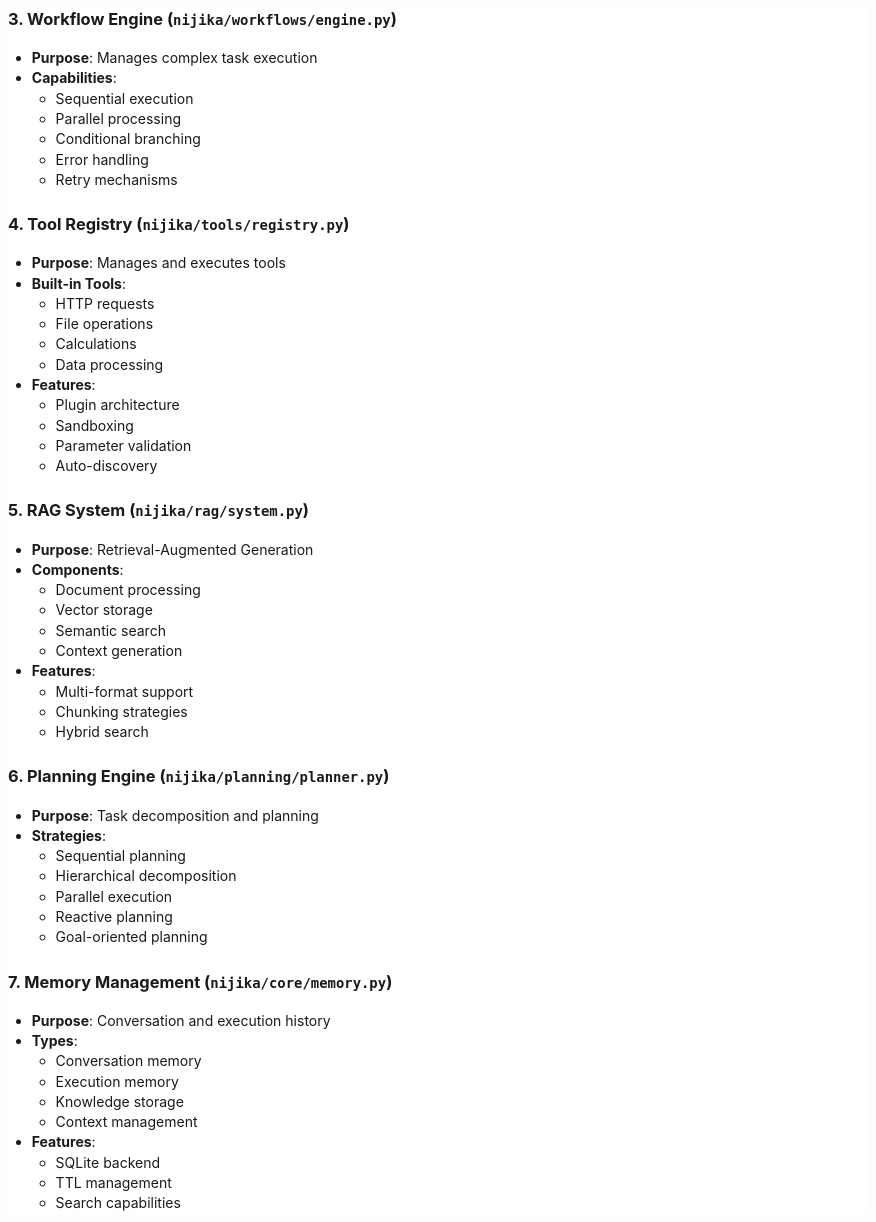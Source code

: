 ### 3. Workflow Engine (`nijika/workflows/engine.py`)
- **Purpose**: Manages complex task execution
- **Capabilities**:
  - Sequential execution
  - Parallel processing
  - Conditional branching
  - Error handling
  - Retry mechanisms

### 4. Tool Registry (`nijika/tools/registry.py`)
- **Purpose**: Manages and executes tools
- **Built-in Tools**:
  - HTTP requests
  - File operations
  - Calculations
  - Data processing
- **Features**:
  - Plugin architecture
  - Sandboxing
  - Parameter validation
  - Auto-discovery

### 5. RAG System (`nijika/rag/system.py`)
- **Purpose**: Retrieval-Augmented Generation
- **Components**:
  - Document processing
  - Vector storage
  - Semantic search
  - Context generation
- **Features**:
  - Multi-format support
  - Chunking strategies
  - Hybrid search

### 6. Planning Engine (`nijika/planning/planner.py`)
- **Purpose**: Task decomposition and planning
- **Strategies**:
  - Sequential planning
  - Hierarchical decomposition
  - Parallel execution
  - Reactive planning
  - Goal-oriented planning

### 7. Memory Management (`nijika/core/memory.py`)
- **Purpose**: Conversation and execution history
- **Types**:
  - Conversation memory
  - Execution memory
  - Knowledge storage
  - Context management
- **Features**:
  - SQLite backend
  - TTL management
  - Search capabilities
